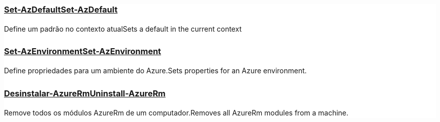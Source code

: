 ### [<span data-ttu-id="cef90-168">Set-AzDefault</span><span class="sxs-lookup"><span data-stu-id="cef90-168">Set-AzDefault</span></span>](Set-AzDefault.md)
<span data-ttu-id="cef90-169">Define um padrão no contexto atual</span><span class="sxs-lookup"><span data-stu-id="cef90-169">Sets a default in the current context</span></span>

### [<span data-ttu-id="cef90-170">Set-AzEnvironment</span><span class="sxs-lookup"><span data-stu-id="cef90-170">Set-AzEnvironment</span></span>](Set-AzEnvironment.md)
<span data-ttu-id="cef90-171">Define propriedades para um ambiente do Azure.</span><span class="sxs-lookup"><span data-stu-id="cef90-171">Sets properties for an Azure environment.</span></span>

### [<span data-ttu-id="cef90-172">Desinstalar-AzureRm</span><span class="sxs-lookup"><span data-stu-id="cef90-172">Uninstall-AzureRm</span></span>](Uninstall-AzureRm.md)
<span data-ttu-id="cef90-173">Remove todos os módulos AzureRm de um computador.</span><span class="sxs-lookup"><span data-stu-id="cef90-173">Removes all AzureRm modules from a machine.</span></span>

